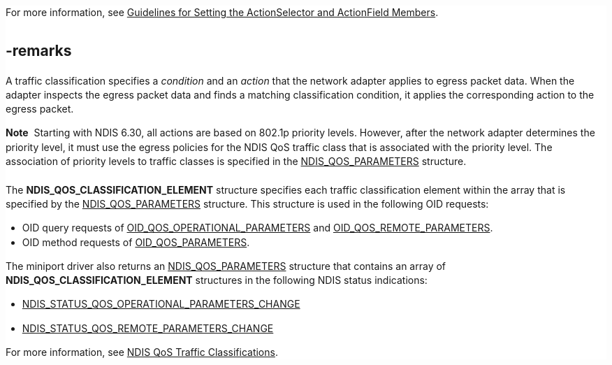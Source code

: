 For more information, see <a href="https://docs.microsoft.com/">Guidelines for Setting the ActionSelector and ActionField Members</a>.


## -remarks



A traffic classification specifies a <i>condition</i> and an <i>action</i> that the network adapter applies to egress packet data. When the adapter inspects the egress packet data and finds a matching classification condition, it applies the corresponding action to the egress packet.

<div class="alert"><b>Note</b>  Starting with NDIS 6.30, all actions are based on 802.1p priority levels. However, after the network adapter determines the priority level, it must use the egress policies for the NDIS QoS traffic class that is associated with the priority level. The association of priority levels to traffic classes is specified in the <a href="https://docs.microsoft.com/windows-hardware/drivers/ddi/content/ntddndis/ns-ntddndis-_ndis_qos_parameters">NDIS_QOS_PARAMETERS</a> structure.</div>
<div> </div>
The <b>NDIS_QOS_CLASSIFICATION_ELEMENT</b> structure specifies each traffic classification element within the array that is specified by the  <a href="https://docs.microsoft.com/windows-hardware/drivers/ddi/content/ntddndis/ns-ntddndis-_ndis_qos_parameters">NDIS_QOS_PARAMETERS</a> structure. This structure is used in the following OID requests:

<ul>
<li>
OID query requests of <a href="https://docs.microsoft.com/windows-hardware/drivers/network/oid-qos-operational-parameters">OID_QOS_OPERATIONAL_PARAMETERS</a> and <a href="https://docs.microsoft.com/windows-hardware/drivers/network/oid-qos-remote-parameters">OID_QOS_REMOTE_PARAMETERS</a>.

</li>
<li>
OID method requests of <a href="https://docs.microsoft.com/windows-hardware/drivers/network/oid-qos-parameters">OID_QOS_PARAMETERS</a>.

</li>
</ul>
The miniport driver also returns an <a href="https://docs.microsoft.com/windows-hardware/drivers/ddi/content/ntddndis/ns-ntddndis-_ndis_qos_parameters">NDIS_QOS_PARAMETERS</a> structure that contains an array of <b>NDIS_QOS_CLASSIFICATION_ELEMENT</b> structures in the following NDIS status indications:

<ul>
<li>

<a href="https://docs.microsoft.com/windows-hardware/drivers/network/ndis-status-qos-operational-parameters-change">NDIS_STATUS_QOS_OPERATIONAL_PARAMETERS_CHANGE</a>


</li>
<li>

<a href="https://docs.microsoft.com/windows-hardware/drivers/network/ndis-status-qos-remote-parameters-change">NDIS_STATUS_QOS_REMOTE_PARAMETERS_CHANGE</a>


</li>
</ul>
For more information, see <a href="https://docs.microsoft.com/windows-hardware/drivers/network/ndis-qos-traffic-classifications">NDIS QoS Traffic Classifications</a>.
